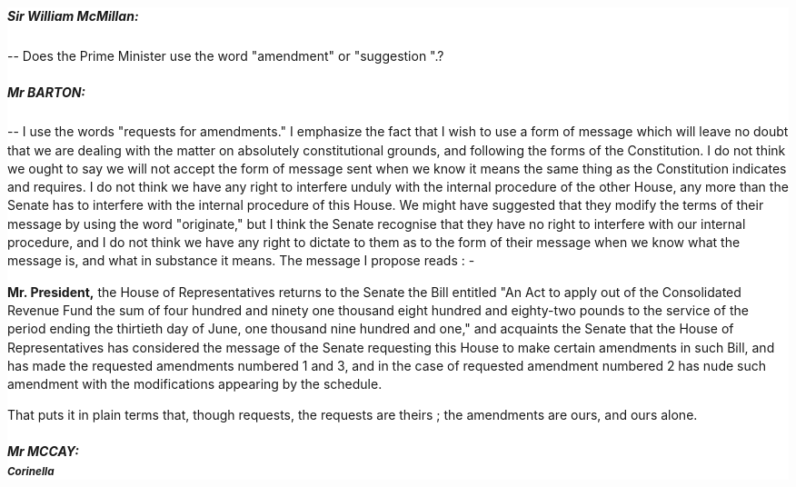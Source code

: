 ##### Sir William McMillan:

-- Does the Prime Minister use the word "amendment" or "suggestion ".? 

##### Mr BARTON:

-- I use the words "requests for amendments." I emphasize the fact that I wish to use a form of message which will leave no doubt that we are dealing with the matter on absolutely constitutional grounds, and following the forms of the Constitution. I do not think we ought to say we will not accept the form of message sent when we know it means the same thing as the Constitution indicates and requires. I do not think we have any right to interfere unduly with the internal procedure of the other House, any more than the Senate has to interfere with the internal procedure of this House. We might have suggested that they modify the terms of their message by using the word "originate," but I think the Senate recognise that they have no right to interfere with our internal procedure, and I do not think we have any right to dictate to them as to the form of their message when we know what the message is, and what in substance it means. The message I propose reads : - 

  >
 **Mr. President,** the House of Representatives returns to the Senate the Bill entitled "An Act to apply out of the Consolidated Revenue Fund the sum of four hundred and ninety one thousand eight hundred and eighty-two pounds to the service of the period ending the thirtieth day of June, one thousand nine hundred and one," and acquaints the Senate that the House of Representatives has considered the message of the Senate requesting this House to make certain amendments in such Bill, and has made the requested amendments numbered 1 and 3, and in the case of requested amendment numbered 2 has nude such amendment with the modifications appearing by the schedule. 

That puts it in plain terms that, though requests, the requests are theirs ; the amendments are ours, and ours alone. 

##### Mr MCCAY:<br><small class="text-muted">Corinella</small>
